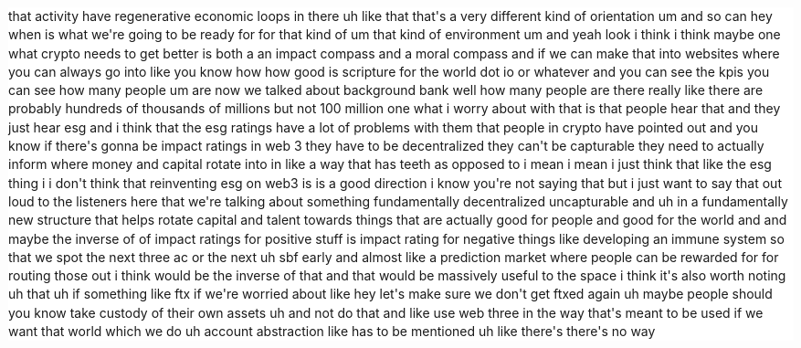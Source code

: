 that activity have regenerative economic
loops in there uh like that that's a
very different kind of orientation
um and so can hey when is what we're
going to be ready for for that kind of
um that kind of environment
um
and yeah look i think i think maybe one
what crypto needs to get better is
both a an impact compass and a moral
compass and if we can make that into
websites where you can always go into
like you know how how good is scripture
for the world dot io or whatever and you
can see the kpis you can see how many
people
um are now we talked about background
bank well how many people are there
really like there are probably hundreds
of thousands of millions but not 100
million one what i worry about with that
is that people hear that and they just
hear esg and i think that the esg
ratings
have a lot of problems with them that
people in crypto have pointed out and
you know if there's gonna be impact
ratings in web 3 they have to be
decentralized they can't be capturable
they need to actually inform where money
and capital rotate into in like a way
that has teeth as opposed to i mean i
mean i just think that like
the esg thing i i don't think that
reinventing esg on web3 is is a good
direction i know you're not saying that
but i just want to say that out loud to
the listeners here that we're talking
about something fundamentally
decentralized uncapturable and uh in a
fundamentally new structure that helps
rotate capital and talent towards things
that are actually good for people and
good for the world and and maybe the
inverse of of impact ratings for
positive stuff is impact rating for
negative things like developing an
immune system so that we spot the next
three ac or the next uh sbf early and
almost like a prediction market where
people can be rewarded for for routing
those out i think would be the inverse
of that and that would be massively
useful to the space
i think it's also worth noting uh that
uh if something like ftx if we're
worried about like hey let's make sure
we don't get ftxed again uh maybe people
should you know take custody of their
own assets uh and not do that and like
use web three in the way that's meant to
be used if we want that world which we
do uh account abstraction like has to be
mentioned uh like there's there's no way